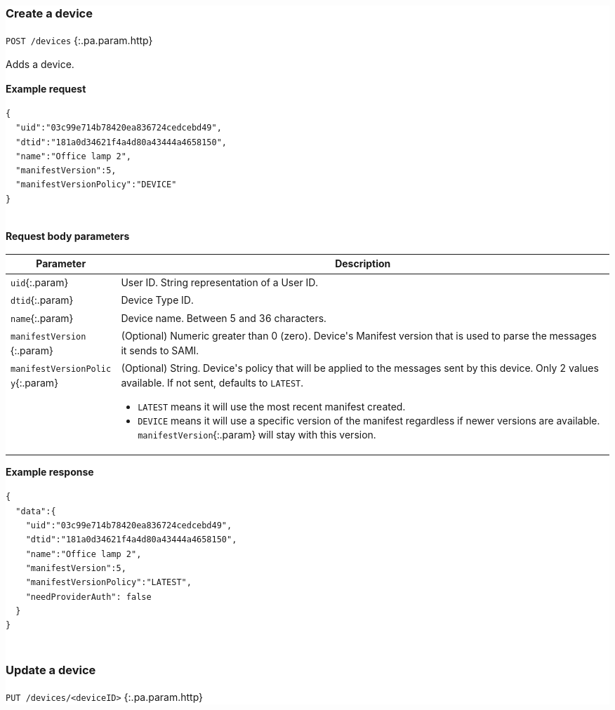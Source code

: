 
### Create a device

`POST /devices`
{:.pa.param.http}

Adds a device.

**Example request**

~~~~
{
  "uid":"03c99e714b78420ea836724cedcebd49",
  "dtid":"181a0d34621f4a4d80a43444a4658150",
  "name":"Office lamp 2",
  "manifestVersion":5,
  "manifestVersionPolicy":"DEVICE"
}
          
~~~~

**Request body parameters**

|Parameter   |Description
  |----------- |-------------
  |`uid`{:.param}  |User ID. String representation of a User ID.
  |`dtid`{:.param} |Device Type ID.
  |`name`{:.param} |Device name. Between 5 and 36 characters.
  |`manifestVersion`{:.param} | (Optional) Numeric greater than 0 (zero). Device's Manifest version that is used to parse the messages it sends to SAMI.
  |`manifestVersionPolicy`{:.param} |(Optional) String. Device's policy that will be applied to the messages sent by this device. Only 2 values available. If not sent, defaults to `LATEST`. <ul><li>`LATEST` means it will use the most recent manifest created.</li> <li>`DEVICE` means it will use a specific version of the manifest regardless if newer versions are available. `manifestVersion`{:.param} will stay with this version.

**Example response**

~~~~
{
  "data":{
    "uid":"03c99e714b78420ea836724cedcebd49",
    "dtid":"181a0d34621f4a4d80a43444a4658150",
    "name":"Office lamp 2",
    "manifestVersion":5,
    "manifestVersionPolicy":"LATEST",
    "needProviderAuth": false
  }
}
          
~~~~

### Update a device

`PUT /devices/<deviceID>`
{:.pa.param.http}
